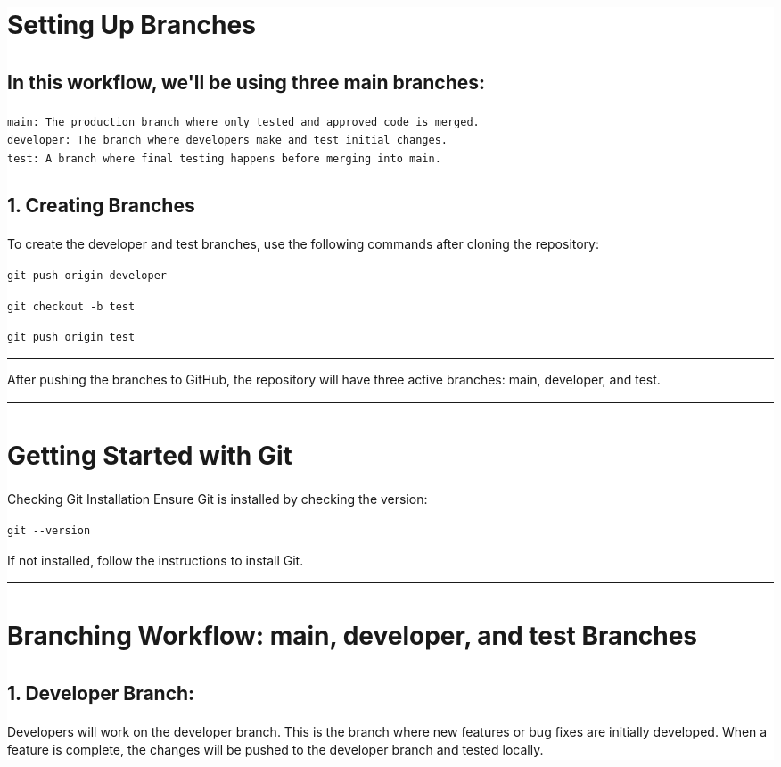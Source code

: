 
# Setting Up Branches

## In this workflow, we'll be using three main branches:

    main: The production branch where only tested and approved code is merged.
    developer: The branch where developers make and test initial changes.
    test: A branch where final testing happens before merging into main.


## 1. Creating Branches

To create the developer and test branches, use the following commands after cloning the repository:

``` git checkout -b developer
```
```
git push origin developer
```
```
git checkout -b test
```
```
git push origin test
 ```

----------------------------------------------------------

After pushing the branches to GitHub, the repository will have three active branches: main, developer, and test.

---------------------------------------------------------------------------


# Getting Started with Git

Checking Git Installation
Ensure Git is installed by checking the version:

```
git --version
```

If not installed, follow the instructions to install Git.

------------------------------------------------------------



# Branching Workflow: main, developer, and test Branches

## 1. Developer Branch:

Developers will work on the developer branch. This is the branch where new features or bug fixes are initially developed. When a feature is complete, the changes will be pushed to the developer branch and tested locally.
